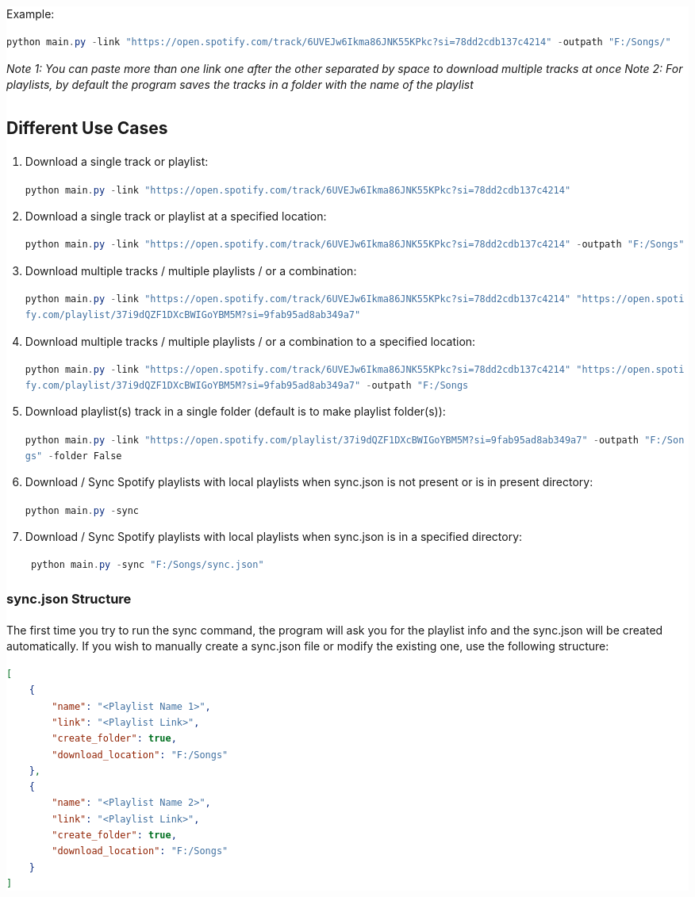 Example:
```ps1
python main.py -link "https://open.spotify.com/track/6UVEJw6Ikma86JNK55KPkc?si=78dd2cdb137c4214" -outpath "F:/Songs/"
```

_Note 1: You can paste more than one link one after the other separated by space to download multiple tracks at once_
_Note 2: For playlists, by default the program saves the tracks in a folder with the name of the playlist_

## Different Use Cases
1. Download a single track or playlist:
   ```ps1
   python main.py -link "https://open.spotify.com/track/6UVEJw6Ikma86JNK55KPkc?si=78dd2cdb137c4214"
   ```
2. Download a single track or playlist at a specified location:
   ```ps1
   python main.py -link "https://open.spotify.com/track/6UVEJw6Ikma86JNK55KPkc?si=78dd2cdb137c4214" -outpath "F:/Songs"
   ```
3. Download multiple  tracks / multiple playlists / or a combination:
   ```ps1
   python main.py -link "https://open.spotify.com/track/6UVEJw6Ikma86JNK55KPkc?si=78dd2cdb137c4214" "https://open.spotify.com/playlist/37i9dQZF1DXcBWIGoYBM5M?si=9fab95ad8ab349a7"
   ```
4. Download multiple  tracks / multiple playlists / or a combination to a specified location:
   ```ps1
   python main.py -link "https://open.spotify.com/track/6UVEJw6Ikma86JNK55KPkc?si=78dd2cdb137c4214" "https://open.spotify.com/playlist/37i9dQZF1DXcBWIGoYBM5M?si=9fab95ad8ab349a7" -outpath "F:/Songs
   ```
5. Download playlist(s) track in a single folder (default is to make playlist folder(s)):
   ```ps1
   python main.py -link "https://open.spotify.com/playlist/37i9dQZF1DXcBWIGoYBM5M?si=9fab95ad8ab349a7" -outpath "F:/Songs" -folder False
   ```
6. Download / Sync Spotify playlists with local playlists when sync.json is not present or is in present directory:
   ```ps1
   python main.py -sync
   ```
7. Download / Sync Spotify playlists with local playlists when sync.json is in a specified directory:
   ```ps1
    python main.py -sync "F:/Songs/sync.json"
   ```

### sync.json Structure
The first time you try to run the sync command, the program will ask you for the playlist info and the sync.json will be created automatically. If you wish to manually create a sync.json file or modify the existing one, use the following structure:
```json
[
    {
        "name": "<Playlist Name 1>",
        "link": "<Playlist Link>",
        "create_folder": true,
        "download_location": "F:/Songs"
    },
    {
        "name": "<Playlist Name 2>",
        "link": "<Playlist Link>",
        "create_folder": true,
        "download_location": "F:/Songs"
    }
]
```